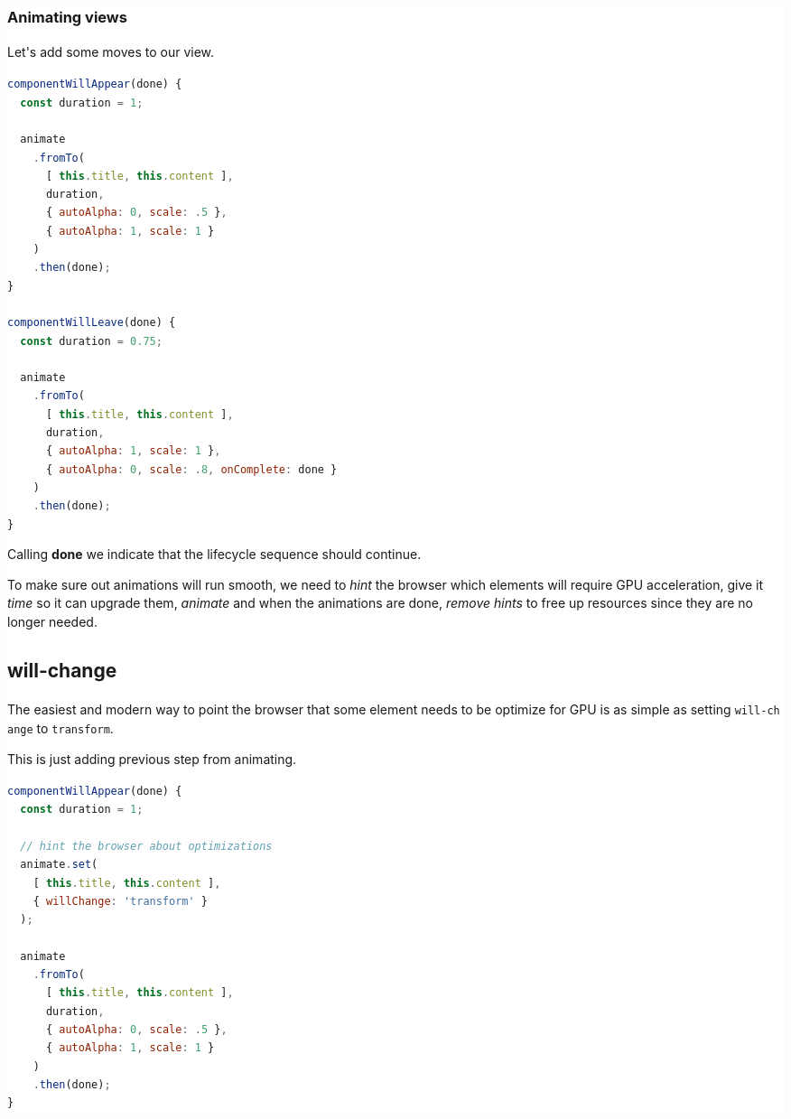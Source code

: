 ### Animating views

Let's add some moves to our view.

```js
componentWillAppear(done) {
  const duration = 1;

  animate
    .fromTo(
      [ this.title, this.content ],
      duration,
      { autoAlpha: 0, scale: .5 },
      { autoAlpha: 1, scale: 1 }
    )
    .then(done);
}

componentWillLeave(done) {
  const duration = 0.75;

  animate
    .fromTo(
      [ this.title, this.content ],
      duration,
      { autoAlpha: 1, scale: 1 },
      { autoAlpha: 0, scale: .8, onComplete: done }
    )
    .then(done);
}
```

Calling **done** we indicate that the lifecycle sequence should continue.

To make sure out animations will run smooth, we need to _hint_ the browser which elements will require GPU acceleration, give it _time_ so it can upgrade them, _animate_ and when the animations are done, _remove hints_ to free up resources since they are no longer needed.

## will-change

The easiest and modern way to point the browser that some element needs to be optimize for GPU is as simple as setting `will-change` to `transform`.

This is just adding previous step from animating.

```js
componentWillAppear(done) {
  const duration = 1;

  // hint the browser about optimizations
  animate.set(
    [ this.title, this.content ],
    { willChange: 'transform' }
  );

  animate
    .fromTo(
      [ this.title, this.content ],
      duration,
      { autoAlpha: 0, scale: .5 },
      { autoAlpha: 1, scale: 1 }
    )
    .then(done);
}
```


[paul-will-change]: https://aerotwist.com/blog/bye-bye-layer-hacks/
[sara-will-change]: https://dev.opera.com/articles/css-will-change-property/